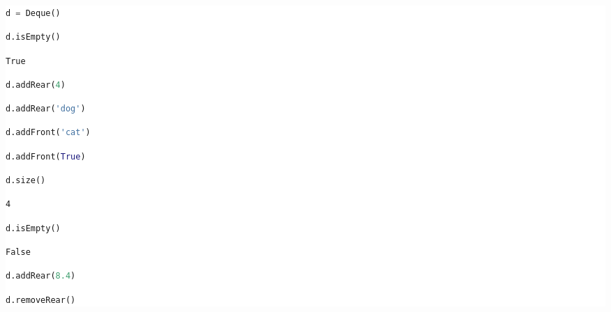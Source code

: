
```python
d = Deque()
```


```python
d.isEmpty()
```




    True




```python
d.addRear(4)
```


```python
d.addRear('dog')
```


```python
d.addFront('cat')
```


```python
d.addFront(True)
```


```python
d.size()
```




    4




```python
d.isEmpty()
```




    False




```python
d.addRear(8.4)
```


```python
d.removeRear()
```


